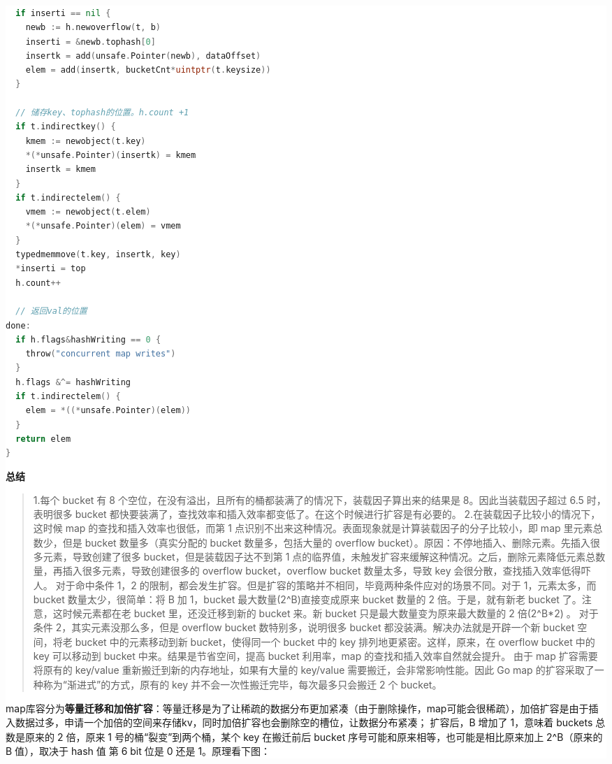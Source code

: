 ```go
  if inserti == nil {
    newb := h.newoverflow(t, b)
    inserti = &newb.tophash[0]
    insertk = add(unsafe.Pointer(newb), dataOffset)
    elem = add(insertk, bucketCnt*uintptr(t.keysize))
  }

  // 储存key、tophash的位置。h.count +1
  if t.indirectkey() {
    kmem := newobject(t.key)
    *(*unsafe.Pointer)(insertk) = kmem
    insertk = kmem
  }
  if t.indirectelem() {
    vmem := newobject(t.elem)
    *(*unsafe.Pointer)(elem) = vmem
  }
  typedmemmove(t.key, insertk, key)
  *inserti = top
  h.count++

  // 返回val的位置
done:
  if h.flags&hashWriting == 0 {
    throw("concurrent map writes")
  }
  h.flags &^= hashWriting
  if t.indirectelem() {
    elem = *((*unsafe.Pointer)(elem))
  }
  return elem
}
```
**总结**

> 1.每个 bucket 有 8 个空位，在没有溢出，且所有的桶都装满了的情况下，装载因子算出来的结果是 8。因此当装载因子超过 6.5 时，表明很多 bucket 都快要装满了，查找效率和插入效率都变低了。在这个时候进行扩容是有必要的。
> 2.在装载因子比较小的情况下，这时候 map 的查找和插入效率也很低，而第 1 点识别不出来这种情况。表面现象就是计算装载因子的分子比较小，即 map 里元素总数少，但是 bucket 数量多（真实分配的 bucket 数量多，包括大量的 overflow bucket）。​原因：不停地插入、删除元素。先插入很多元素，导致创建了很多 bucket，但是装载因子达不到第 1 点的临界值，未触发扩容来缓解这种情况。之后，删除元素降低元素总数量，再插入很多元素，导致创建很多的 overflow bucket，overflow bucket 数量太多，导致 key 会很分散，查找插入效率低得吓人。
> 对于命中条件 1，2 的限制，都会发生扩容。但是扩容的策略并不相同，毕竟两种条件应对的场景不同。​
对于 1，元素太多，而 bucket 数量太少，很简单：将 B 加 1，bucket 最大数量(2^B)直接变成原来 bucket 数量的 2 倍。于是，就有新老 bucket 了。注意，这时候元素都在老 bucket 里，还没迁移到新的 bucket 来。新 bucket 只是最大数量变为原来最大数量的 2 倍(2^B*2) 。​
对于条件 2，其实元素没那么多，但是 overflow bucket 数特别多，说明很多 bucket 都没装满。解决办法就是开辟一个新 bucket 空间，将老 bucket 中的元素移动到新 bucket，使得同一个 bucket 中的 key 排列地更紧密。这样，原来，在 overflow bucket 中的 key 可以移动到 bucket 中来。结果是节省空间，提高 bucket 利用率，map 的查找和插入效率自然就会提升。​
由于 map 扩容需要将原有的 key/value 重新搬迁到新的内存地址，如果有大量的 key/value 需要搬迁，会非常影响性能。因此 Go map 的扩容采取了一种称为“渐进式”的方式，原有的 key 并不会一次性搬迁完毕，每次最多只会搬迁 2 个 bucket。

map库容分为**等量迁移和加倍扩容**：等量迁移是为了让稀疏的数据分布更加紧凑（由于删除操作，map可能会很稀疏），加倍扩容是由于插入数据过多，申请一个加倍的空间来存储kv，同时加倍扩容也会删除空的槽位，让数据分布紧凑；
扩容后，B 增加了 1，意味着 buckets 总数是原来的 2 倍，原来 1 号的桶“裂变”到两个桶，某个 key 在搬迁前后 bucket 序号可能和原来相等，也可能是相比原来加上 2^B（原来的 B 值），取决于 hash 值 第 6 bit 位是 0 还是 1。原理看下图：
